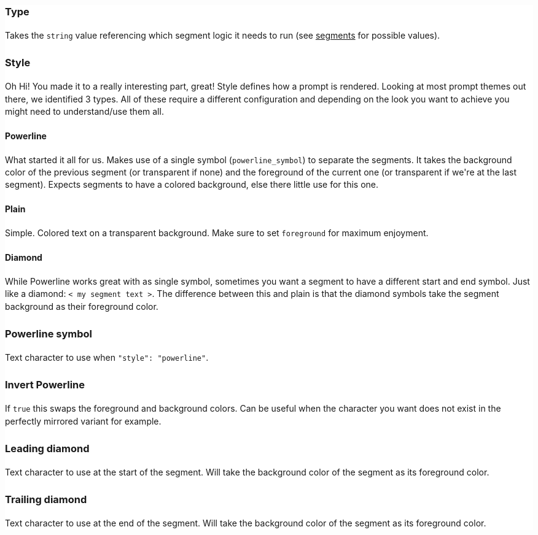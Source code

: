 ### Type

Takes the `string` value referencing which segment logic it needs to run (see [segments][segments] for possible values).

### Style

Oh Hi! You made it to a really interesting part, great! Style defines how a prompt is rendered. Looking at most prompt
themes out there, we identified 3 types. All of these require a different configuration and depending on the look
you want to achieve you might need to understand/use them all.

#### Powerline

What started it all for us. Makes use of a single symbol (`powerline_symbol`) to separate the segments. It takes the
background color of the previous segment (or transparent if none) and the foreground of the current one (or transparent
if we're at the last segment). Expects segments to have a colored background, else there little use for this one.

#### Plain

Simple. Colored text on a transparent background. Make sure to set `foreground` for maximum enjoyment.

#### Diamond

While Powerline works great with as single symbol, sometimes you want a segment to have a different start and end symbol.
Just like a diamond: `< my segment text >`. The difference between this and plain is that the diamond symbols take the
segment background as their foreground color.

### Powerline symbol

Text character to use when `"style": "powerline"`.

### Invert Powerline

If `true` this swaps the foreground and background colors. Can be useful when the character you want does not exist
in the perfectly mirrored variant for example.

### Leading diamond

Text character to use at the start of the segment. Will take the background color of the segment as
its foreground color.

### Trailing diamond

Text character to use at the end of the segment. Will take the background color of the segment as its foreground color.


[promptconfig]: /docs/installation#4-replace-your-existing-prompt
[setupterm]: /docs/installation#1-setup-your-terminal
[releases]: https://github.com/JanDeDobbeleer/oh-my-posh3/releases/latest
[nf]: https://www.nerdfonts.com/
[segments]: /docs/battery
[colors]: #colors
[hexcolors]: https://htmlcolorcodes.com/color-chart/material-design-color-chart/
[ansicolors]: https://htmlcolorcodes.com/color-chart/material-design-color-chart/
[fg]: /docs/configure#foreground
[regex]: https://www.regular-expressions.info/tutorial.html
[regex-nl]: https://www.regular-expressions.info/lookaround.html
[rprompt]: https://scriptingosx.com/2019/07/moving-to-zsh-06-customizing-the-zsh-prompt/
[path-segment]: /docs/path
[terminal-list-hyperlinks]: https://gist.github.com/egmontkob/eb114294efbcd5adb1944c9f3cb5feda
[go-text-template]: https://golang.org/pkg/text/template/